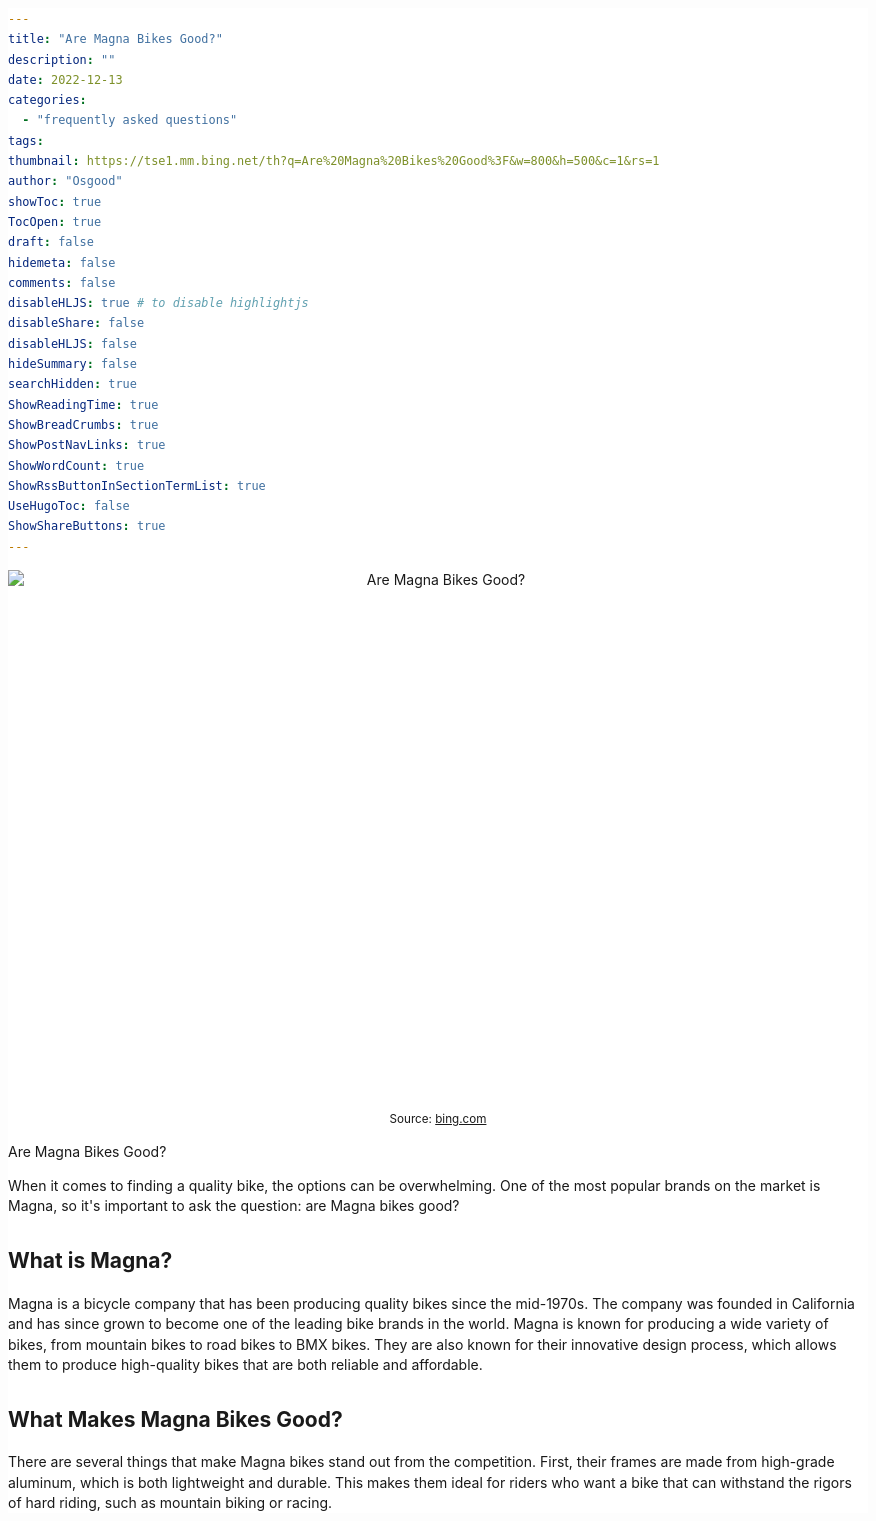 ```yaml
---
title: "Are Magna Bikes Good?"
description: ""
date: 2022-12-13
categories:
  - "frequently asked questions" 
tags: 
thumbnail: https://tse1.mm.bing.net/th?q=Are%20Magna%20Bikes%20Good%3F&w=800&h=500&c=1&rs=1
author: "Osgood"
showToc: true
TocOpen: true
draft: false
hidemeta: false
comments: false
disableHLJS: true # to disable highlightjs
disableShare: false
disableHLJS: false
hideSummary: false
searchHidden: true
ShowReadingTime: true
ShowBreadCrumbs: true
ShowPostNavLinks: true
ShowWordCount: true
ShowRssButtonInSectionTermList: true
UseHugoToc: false
ShowShareButtons: true
---
```


<center>
	<img src="https://tse1.mm.bing.net/th?q=Are%20Magna%20Bikes%20Good%3F&w=800&h=500&c=1&rs=1" alt="Are Magna Bikes Good?" width="800" height="500" style="display: block; width: 100%; height: auto">
	<small>Source: <a href="https://www.bing.com" rel="nofollow">bing.com</a></small>
</center>

Are Magna Bikes Good?

 

When it comes to finding a quality bike, the options can be overwhelming. One of the most popular brands on the market is Magna, so it's important to ask the question: are Magna bikes good? 

<h2>What is Magna?</h2>

Magna is a bicycle company that has been producing quality bikes since the mid-1970s. The company was founded in California and has since grown to become one of the leading bike brands in the world. Magna is known for producing a wide variety of bikes, from mountain bikes to road bikes to BMX bikes. They are also known for their innovative design process, which allows them to produce high-quality bikes that are both reliable and affordable. 

<h2>What Makes Magna Bikes Good?</h2>

There are several things that make Magna bikes stand out from the competition. First, their frames are made from high-grade aluminum, which is both lightweight and durable. This makes them ideal for riders who want a bike that can withstand the rigors of hard riding, such as mountain biking or racing. 

